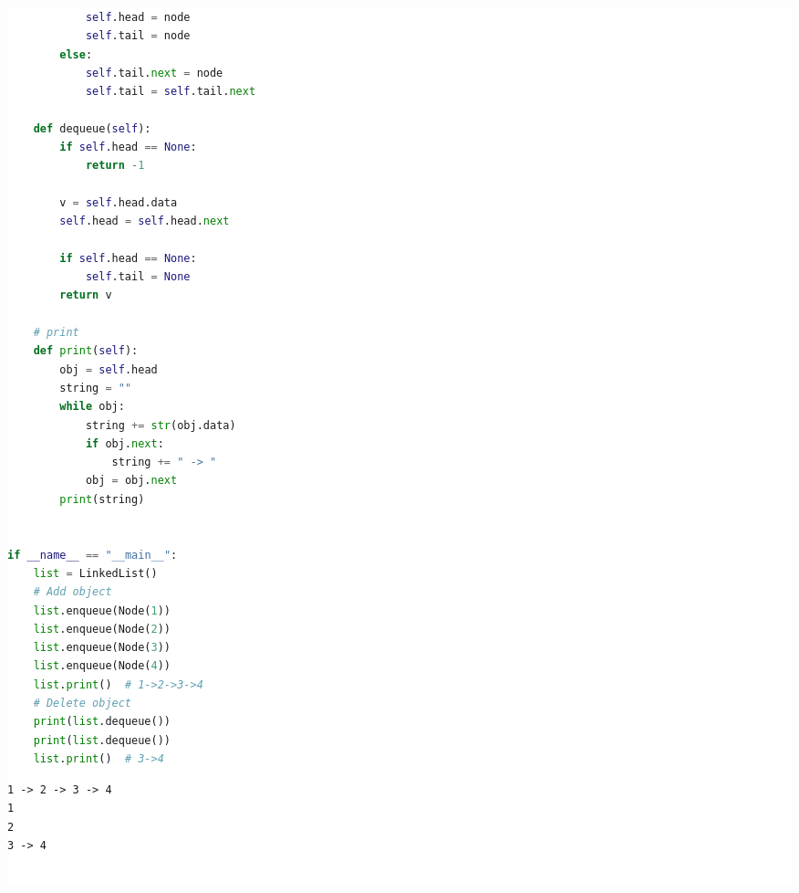   ```python
              self.head = node
              self.tail = node
          else:
              self.tail.next = node
              self.tail = self.tail.next
  
      def dequeue(self):
          if self.head == None:
              return -1
  
          v = self.head.data
          self.head = self.head.next
  
          if self.head == None:
              self.tail = None
          return v
  
      # print
      def print(self):
          obj = self.head
          string = ""
          while obj:
              string += str(obj.data)
              if obj.next:
                  string += " -> "
              obj = obj.next
          print(string)
  
  
  if __name__ == "__main__":
      list = LinkedList()
      # Add object
      list.enqueue(Node(1))
      list.enqueue(Node(2))
      list.enqueue(Node(3))
      list.enqueue(Node(4))
      list.print()  # 1->2->3->4
      # Delete object
      print(list.dequeue())
      print(list.dequeue())
      list.print()  # 3->4
  ```

  ```
  1 -> 2 -> 3 -> 4
  1
  2
  3 -> 4
  ```

  <br>
